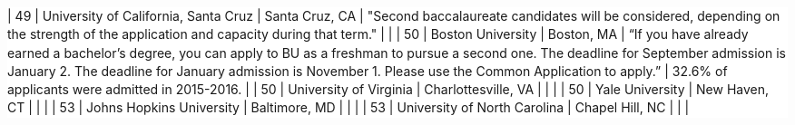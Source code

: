 | 49    | University of California, Santa Cruz                | Santa Cruz, CA            | "Second baccalaureate candidates will be considered, depending on the strength of the application and capacity during that term."                                                                                                                                                                                                                                                                                                                                                                                                                                                                                                                                                           |                                                                                                                                                                                                               | 
| 50    | Boston University                                   | Boston, MA                | “If you have already earned a bachelor’s degree, you can apply to BU as a freshman to pursue a second one. The deadline for September admission is January 2. The deadline for January admission is November 1. Please use the Common Application to apply.”                                                                                                                                                                                                                                                                                               | 32.6% of applicants were admitted in 2015-2016.                                                                                                                                                               | 
| 50    | University of Virginia                              | Charlottesville, VA       |                                                                                                                                                                                                                                                                                                                                                                                                                                                                                                                                                            |                                                                                                                                                                                                               | 
| 50    | Yale University                                     | New Haven, CT             |                                                                                                                                                                                                                                                                                                                                                                                                                                                                                                                                                            |                                                                                                                                                                                                               | 
| 53    | Johns Hopkins University                            | Baltimore, MD             |                                                                                                                                                                                                                                                                                                                                                                                                                                                                                                                                                            |                                                                                                                                                                                                               | 
| 53    | University of North Carolina                        | Chapel Hill, NC           |                                                                                                                                                                                                                                                                                                                                                                                                                                                                                                                                                            |                                                                                                                                                                                                               | 